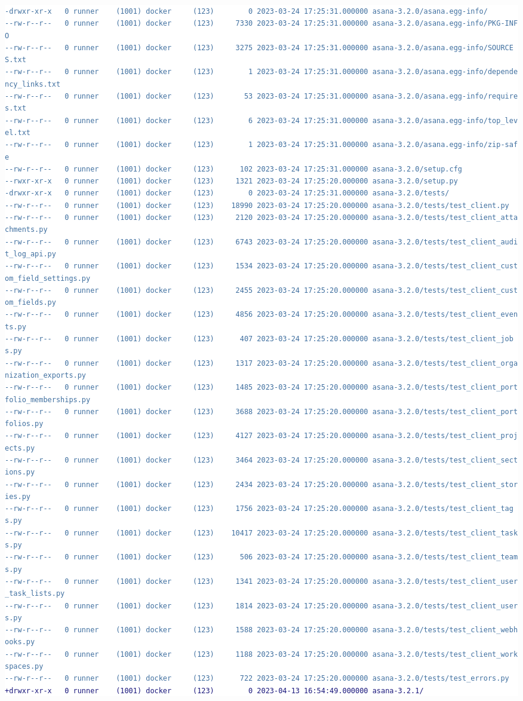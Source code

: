 ```diff
-drwxr-xr-x   0 runner    (1001) docker     (123)        0 2023-03-24 17:25:31.000000 asana-3.2.0/asana.egg-info/
--rw-r--r--   0 runner    (1001) docker     (123)     7330 2023-03-24 17:25:31.000000 asana-3.2.0/asana.egg-info/PKG-INFO
--rw-r--r--   0 runner    (1001) docker     (123)     3275 2023-03-24 17:25:31.000000 asana-3.2.0/asana.egg-info/SOURCES.txt
--rw-r--r--   0 runner    (1001) docker     (123)        1 2023-03-24 17:25:31.000000 asana-3.2.0/asana.egg-info/dependency_links.txt
--rw-r--r--   0 runner    (1001) docker     (123)       53 2023-03-24 17:25:31.000000 asana-3.2.0/asana.egg-info/requires.txt
--rw-r--r--   0 runner    (1001) docker     (123)        6 2023-03-24 17:25:31.000000 asana-3.2.0/asana.egg-info/top_level.txt
--rw-r--r--   0 runner    (1001) docker     (123)        1 2023-03-24 17:25:31.000000 asana-3.2.0/asana.egg-info/zip-safe
--rw-r--r--   0 runner    (1001) docker     (123)      102 2023-03-24 17:25:31.000000 asana-3.2.0/setup.cfg
--rwxr-xr-x   0 runner    (1001) docker     (123)     1321 2023-03-24 17:25:20.000000 asana-3.2.0/setup.py
-drwxr-xr-x   0 runner    (1001) docker     (123)        0 2023-03-24 17:25:31.000000 asana-3.2.0/tests/
--rw-r--r--   0 runner    (1001) docker     (123)    18990 2023-03-24 17:25:20.000000 asana-3.2.0/tests/test_client.py
--rw-r--r--   0 runner    (1001) docker     (123)     2120 2023-03-24 17:25:20.000000 asana-3.2.0/tests/test_client_attachments.py
--rw-r--r--   0 runner    (1001) docker     (123)     6743 2023-03-24 17:25:20.000000 asana-3.2.0/tests/test_client_audit_log_api.py
--rw-r--r--   0 runner    (1001) docker     (123)     1534 2023-03-24 17:25:20.000000 asana-3.2.0/tests/test_client_custom_field_settings.py
--rw-r--r--   0 runner    (1001) docker     (123)     2455 2023-03-24 17:25:20.000000 asana-3.2.0/tests/test_client_custom_fields.py
--rw-r--r--   0 runner    (1001) docker     (123)     4856 2023-03-24 17:25:20.000000 asana-3.2.0/tests/test_client_events.py
--rw-r--r--   0 runner    (1001) docker     (123)      407 2023-03-24 17:25:20.000000 asana-3.2.0/tests/test_client_jobs.py
--rw-r--r--   0 runner    (1001) docker     (123)     1317 2023-03-24 17:25:20.000000 asana-3.2.0/tests/test_client_organization_exports.py
--rw-r--r--   0 runner    (1001) docker     (123)     1485 2023-03-24 17:25:20.000000 asana-3.2.0/tests/test_client_portfolio_memberships.py
--rw-r--r--   0 runner    (1001) docker     (123)     3688 2023-03-24 17:25:20.000000 asana-3.2.0/tests/test_client_portfolios.py
--rw-r--r--   0 runner    (1001) docker     (123)     4127 2023-03-24 17:25:20.000000 asana-3.2.0/tests/test_client_projects.py
--rw-r--r--   0 runner    (1001) docker     (123)     3464 2023-03-24 17:25:20.000000 asana-3.2.0/tests/test_client_sections.py
--rw-r--r--   0 runner    (1001) docker     (123)     2434 2023-03-24 17:25:20.000000 asana-3.2.0/tests/test_client_stories.py
--rw-r--r--   0 runner    (1001) docker     (123)     1756 2023-03-24 17:25:20.000000 asana-3.2.0/tests/test_client_tags.py
--rw-r--r--   0 runner    (1001) docker     (123)    10417 2023-03-24 17:25:20.000000 asana-3.2.0/tests/test_client_tasks.py
--rw-r--r--   0 runner    (1001) docker     (123)      506 2023-03-24 17:25:20.000000 asana-3.2.0/tests/test_client_teams.py
--rw-r--r--   0 runner    (1001) docker     (123)     1341 2023-03-24 17:25:20.000000 asana-3.2.0/tests/test_client_user_task_lists.py
--rw-r--r--   0 runner    (1001) docker     (123)     1814 2023-03-24 17:25:20.000000 asana-3.2.0/tests/test_client_users.py
--rw-r--r--   0 runner    (1001) docker     (123)     1588 2023-03-24 17:25:20.000000 asana-3.2.0/tests/test_client_webhooks.py
--rw-r--r--   0 runner    (1001) docker     (123)     1188 2023-03-24 17:25:20.000000 asana-3.2.0/tests/test_client_workspaces.py
--rw-r--r--   0 runner    (1001) docker     (123)      722 2023-03-24 17:25:20.000000 asana-3.2.0/tests/test_errors.py
+drwxr-xr-x   0 runner    (1001) docker     (123)        0 2023-04-13 16:54:49.000000 asana-3.2.1/
```